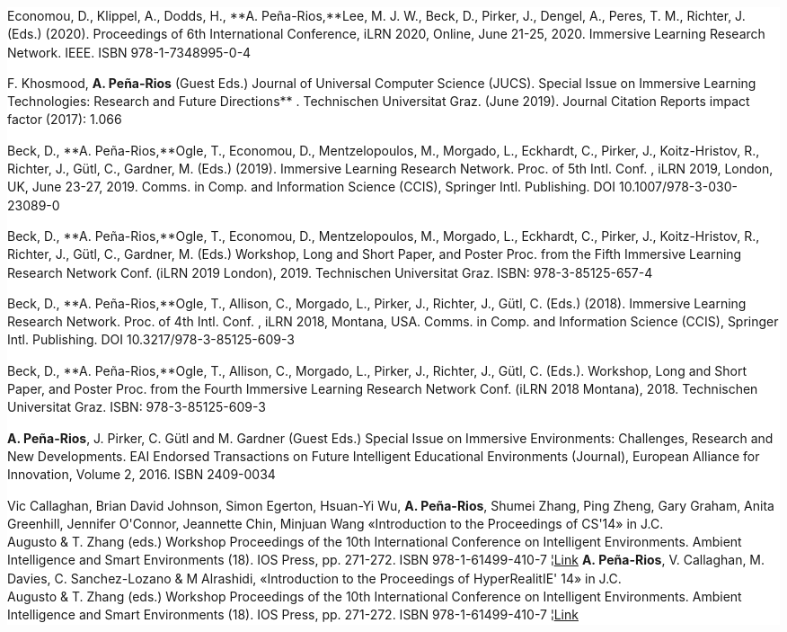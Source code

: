Economou, D., Klippel, A., Dodds, H., **A. Peña-Rios,**Lee, M. J. W., Beck, D., Pirker, J., Dengel,
A., Peres, T. M., Richter, J. (Eds.) (2020). Proceedings of 6th International
Conference, iLRN 2020, Online, June 21-25, 2020. Immersive Learning Research Network. IEEE. ISBN
978-1-7348995-0-4



F. Khosmood, **A. Peña-Rios** (Guest Eds.) Journal of Universal Computer Science (JUCS).
Special Issue on Immersive Learning Technologies: Research and
Future Directions**
. Technischen Universitat Graz. (June 2019). Journal Citation Reports impact factor (2017): 1.066

Beck, D., **A. Peña-Rios,**Ogle, T., Economou, D., Mentzelopoulos, M., Morgado, L., Eckhardt, C.,
Pirker, J., Koitz-Hristov, R., Richter, J., Gütl, C., Gardner, M. (Eds.) (2019). Immersive Learning Research Network. Proc.
of 5th Intl. Conf. , iLRN 2019, London, UK, June 23-27, 2019. Comms. in Comp. and Information Science
(CCIS), Springer Intl. Publishing. DOI 10.1007/978-3-030-23089-0

Beck, D., **A. Peña-Rios,**Ogle, T., Economou, D., Mentzelopoulos, M., Morgado, L., Eckhardt, C.,
Pirker, J., Koitz-Hristov, R., Richter, J., Gütl, C., Gardner, M. (Eds.) Workshop,
Long and Short Paper, and Poster Proc. from the Fifth Immersive Learning Research Network Conf. (iLRN 2019
London), 2019. Technischen Universitat Graz. ISBN: 978-3-85125-657-4



Beck, D., **A. Peña-Rios,**Ogle, T., Allison, C., Morgado, L., Pirker, J., Richter, J., Gütl, C.
(Eds.) (2018). Immersive Learning Research
Network. Proc. of 4th Intl. Conf. , iLRN 2018, Montana, USA. Comms. in Comp. and Information Science
(CCIS), Springer Intl. Publishing. DOI 10.3217/978-3-85125-609-3

Beck, D., **A. Peña-Rios,**Ogle, T., Allison, C., Morgado, L., Pirker, J., Richter, J., Gütl, C.
(Eds.). Workshop,
Long and Short Paper, and Poster Proc. from the Fourth Immersive Learning Research Network Conf. (iLRN 2018
Montana), 2018. Technischen Universitat Graz. ISBN: 978-3-85125-609-3



**A. Peña-Rios**, J. Pirker, C. Gütl and M. Gardner (Guest Eds.) Special Issue on Immersive Environments: Challenges, Research and New
Developments. EAI Endorsed Transactions on Future Intelligent Educational Environments (Journal),
European Alliance for Innovation, Volume 2, 2016. ISBN 2409-0034



Vic Callaghan, Brian David Johnson, Simon Egerton, Hsuan-Yi Wu, **A. Peña-Rios**, Shumei Zhang,
Ping Zheng, Gary Graham, Anita Greenhill, Jennifer O'Connor, Jeannette Chin, Minjuan Wang «Introduction to the
Proceedings of CS'14» in J.C. Augusto & T. Zhang (eds.) Workshop Proceedings of the 10th International Conference
on Intelligent Environments. Ambient Intelligence and Smart Environments (18). IOS Press, pp. 271-272.
ISBN 978-1-61499-410-7 ¦[Link](http://repository.essex.ac.uk/14947/)
**A. Peña-Rios**, V. Callaghan, M. Davies, C. Sanchez-Lozano & M Alrashidi, «Introduction to the Proceedings of HyperRealitIE' 14» in J.C.
Augusto & T. Zhang (eds.) Workshop Proceedings of the 10th International Conference
on Intelligent Environments. Ambient Intelligence and Smart Environments (18). IOS Press, pp. 271-272.
ISBN 978-1-61499-410-7 ¦[Link](http://repository.essex.ac.uk/14947/)
